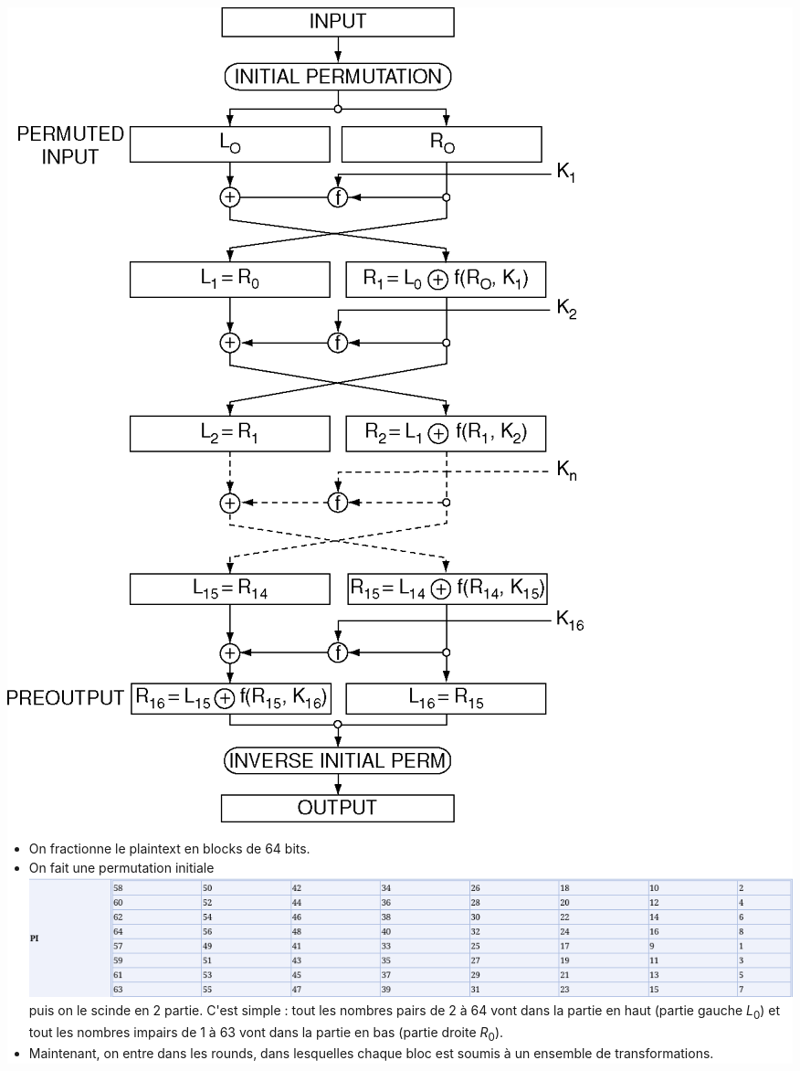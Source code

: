![Pasted image 20240530214849.png](https://github.com/PavelSmerdiakov/Security-Notes/blob/main/Pasted%20image%2020240530214849.png)
- On fractionne le plaintext en blocks de 64 bits.
- On fait une permutation initiale![Pasted image 20240530215216.png](https://github.com/PavelSmerdiakov/Security-Notes/blob/main/Pasted%20image%2020240530215216.png) puis on le scinde en 2 partie. C'est simple : tout les nombres pairs de 2 à 64 vont dans la partie en haut (partie gauche $L_{0}$) et tout les nombres impairs de 1 à 63 vont dans la partie en bas (partie droite $R_{0}$).
- Maintenant, on entre dans les rounds, dans lesquelles chaque bloc est soumis à un ensemble de transformations.
